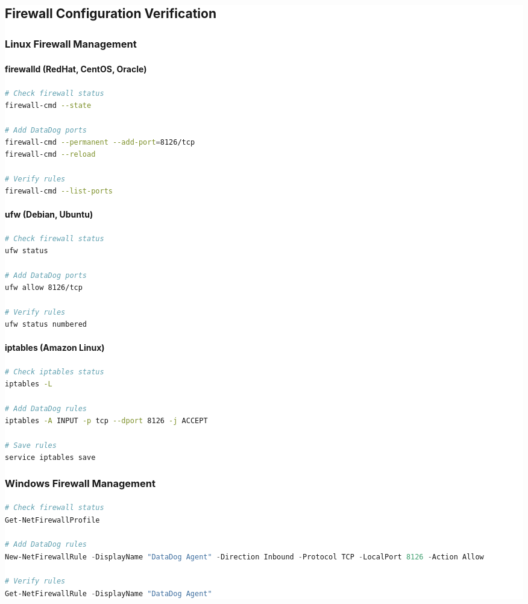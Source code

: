 ## Firewall Configuration Verification

### Linux Firewall Management

#### firewalld (RedHat, CentOS, Oracle)
```bash
# Check firewall status
firewall-cmd --state

# Add DataDog ports
firewall-cmd --permanent --add-port=8126/tcp
firewall-cmd --reload

# Verify rules
firewall-cmd --list-ports
```

#### ufw (Debian, Ubuntu)
```bash
# Check firewall status
ufw status

# Add DataDog ports
ufw allow 8126/tcp

# Verify rules
ufw status numbered
```

#### iptables (Amazon Linux)
```bash
# Check iptables status
iptables -L

# Add DataDog rules
iptables -A INPUT -p tcp --dport 8126 -j ACCEPT

# Save rules
service iptables save
```

### Windows Firewall Management
```powershell
# Check firewall status
Get-NetFirewallProfile

# Add DataDog rules
New-NetFirewallRule -DisplayName "DataDog Agent" -Direction Inbound -Protocol TCP -LocalPort 8126 -Action Allow

# Verify rules
Get-NetFirewallRule -DisplayName "DataDog Agent"
```
